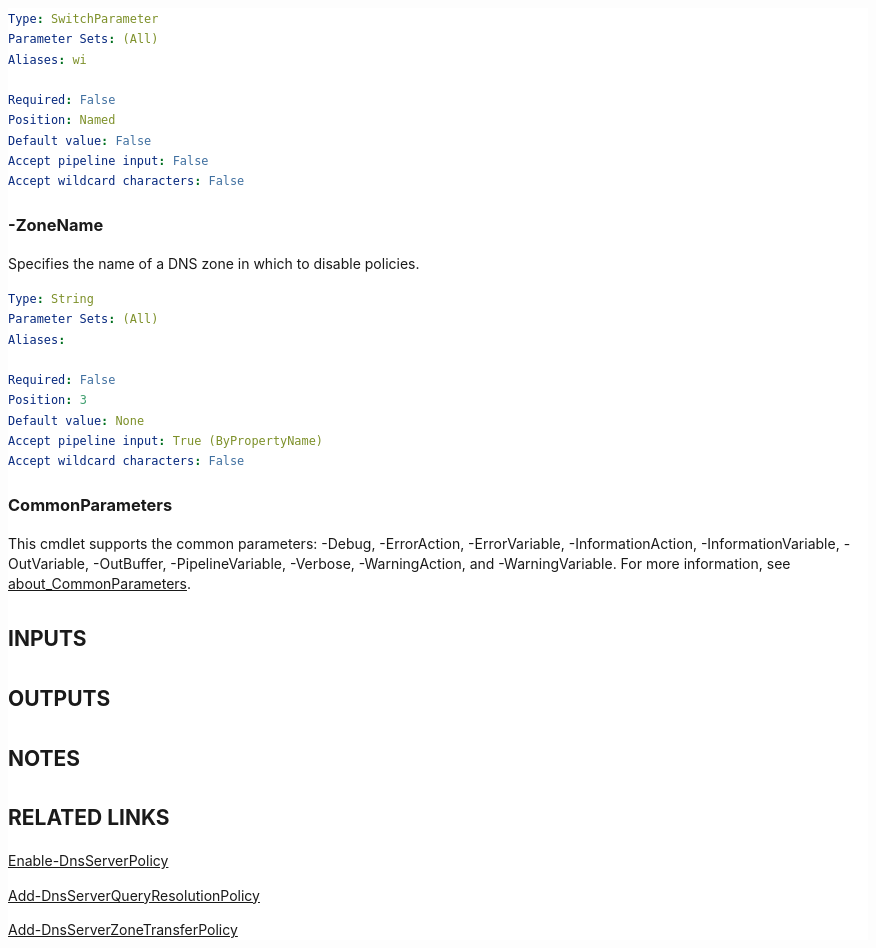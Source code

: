 ```yaml
Type: SwitchParameter
Parameter Sets: (All)
Aliases: wi

Required: False
Position: Named
Default value: False
Accept pipeline input: False
Accept wildcard characters: False
```

### -ZoneName
Specifies the name of a DNS zone in which to disable policies.

```yaml
Type: String
Parameter Sets: (All)
Aliases: 

Required: False
Position: 3
Default value: None
Accept pipeline input: True (ByPropertyName)
Accept wildcard characters: False
```

### CommonParameters
This cmdlet supports the common parameters: -Debug, -ErrorAction, -ErrorVariable, -InformationAction, -InformationVariable, -OutVariable, -OutBuffer, -PipelineVariable, -Verbose, -WarningAction, and -WarningVariable. For more information, see [about_CommonParameters](http://go.microsoft.com/fwlink/?LinkID=113216).

## INPUTS

## OUTPUTS

## NOTES

## RELATED LINKS

[Enable-DnsServerPolicy](./Enable-DnsServerPolicy.md)

[Add-DnsServerQueryResolutionPolicy](./Add-DnsServerQueryResolutionPolicy.md)

[Add-DnsServerZoneTransferPolicy](./Add-DnsServerZoneTransferPolicy.md)

